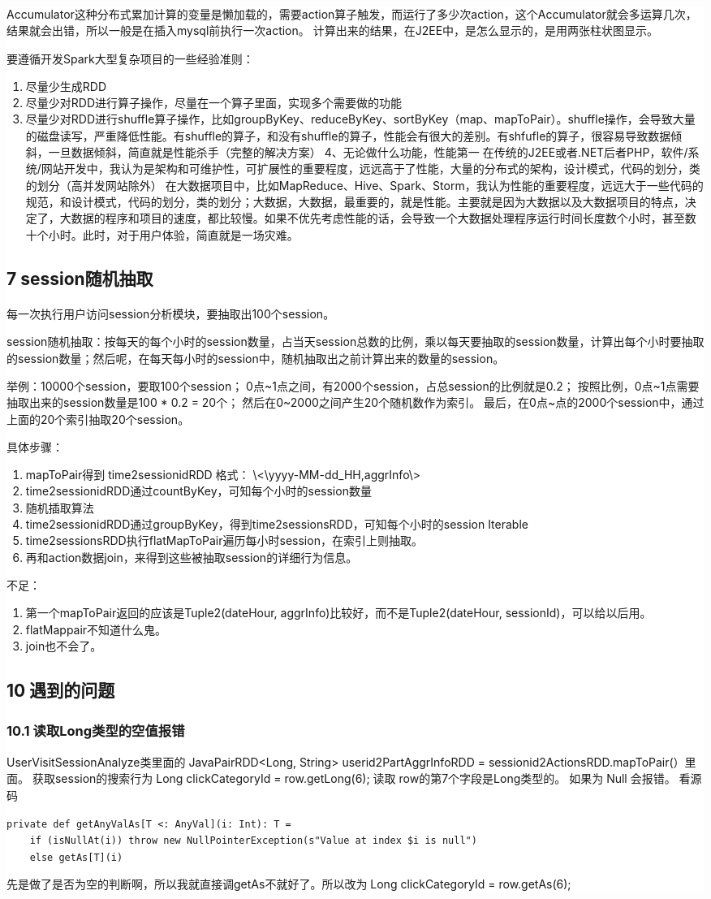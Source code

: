Accumulator这种分布式累加计算的变量是懒加载的，需要action算子触发，而运行了多少次action，这个Accumulator就会多运算几次，结果就会出错，所以一般是在插入mysql前执行一次action。
计算出来的结果，在J2EE中，是怎么显示的，是用两张柱状图显示。

要遵循开发Spark大型复杂项目的一些经验准则：
1. 尽量少生成RDD
2. 尽量少对RDD进行算子操作，尽量在一个算子里面，实现多个需要做的功能
3. 尽量少对RDD进行shuffle算子操作，比如groupByKey、reduceByKey、sortByKey（map、mapToPair）。shuffle操作，会导致大量的磁盘读写，严重降低性能。有shuffle的算子，和没有shuffle的算子，性能会有很大的差别。有shfufle的算子，很容易导致数据倾斜，一旦数据倾斜，简直就是性能杀手（完整的解决方案）
4、无论做什么功能，性能第一
  在传统的J2EE或者.NET后者PHP，软件/系统/网站开发中，我认为是架构和可维护性，可扩展性的重要程度，远远高于了性能，大量的分布式的架构，设计模式，代码的划分，类的划分（高并发网站除外）
  在大数据项目中，比如MapReduce、Hive、Spark、Storm，我认为性能的重要程度，远远大于一些代码的规范，和设计模式，代码的划分，类的划分；大数据，大数据，最重要的，就是性能。主要就是因为大数据以及大数据项目的特点，决定了，大数据的程序和项目的速度，都比较慢。如果不优先考虑性能的话，会导致一个大数据处理程序运行时间长度数个小时，甚至数十个小时。此时，对于用户体验，简直就是一场灾难。


## 7 session随机抽取
每一次执行用户访问session分析模块，要抽取出100个session。

session随机抽取：按每天的每个小时的session数量，占当天session总数的比例，乘以每天要抽取的session数量，计算出每个小时要抽取的session数量；然后呢，在每天每小时的session中，随机抽取出之前计算出来的数量的session。

举例：10000个session，要取100个session；
0点~1点之间，有2000个session，占总session的比例就是0.2；
按照比例，0点~1点需要抽取出来的session数量是100 * 0.2 = 20个；
然后在0~2000之间产生20个随机数作为索引。
最后，在0点~点的2000个session中，通过上面的20个索引抽取20个session。

具体步骤：
1. mapToPair得到 time2sessionidRDD 格式： \\<\\yyyy-MM-dd_HH,aggrInfo\\>
2. time2sessionidRDD通过countByKey，可知每个小时的session数量
3. 随机插取算法
4. time2sessionidRDD通过groupByKey，得到time2sessionsRDD，可知每个小时的session Iterable
5. time2sessionsRDD执行flatMapToPair遍历每小时session，在索引上则抽取。
6. 再和action数据join，来得到这些被抽取session的详细行为信息。

不足：
1. 第一个mapToPair返回的应该是Tuple2(dateHour, aggrInfo)比较好，而不是Tuple2(dateHour, sessionId)，可以给以后用。
2. flatMappair不知道什么鬼。
3. join也不会了。


## 10 遇到的问题

### 10.1 读取Long类型的空值报错
UserVisitSessionAnalyze类里面的
JavaPairRDD<Long, String> userid2PartAggrInfoRDD = sessionid2ActionsRDD.mapToPair(）里面。
获取session的搜索行为 Long clickCategoryId = row.getLong(6); 读取 row的第7个字段是Long类型的。
如果为 Null 会报错。
看源码
```
private def getAnyValAs[T <: AnyVal](i: Int): T =
    if (isNullAt(i)) throw new NullPointerException(s"Value at index $i is null")
    else getAs[T](i)
```
先是做了是否为空的判断啊，所以我就直接调getAs不就好了。所以改为
Long clickCategoryId = row.getAs(6);
